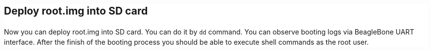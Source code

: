 ## Deploy root.img into SD card

Now you can deploy root.img into SD card. You can do it by `dd` command. You can observe booting logs via BeagleBone UART interface. After the finish of the booting process you should be able to execute shell commands as the root user.

